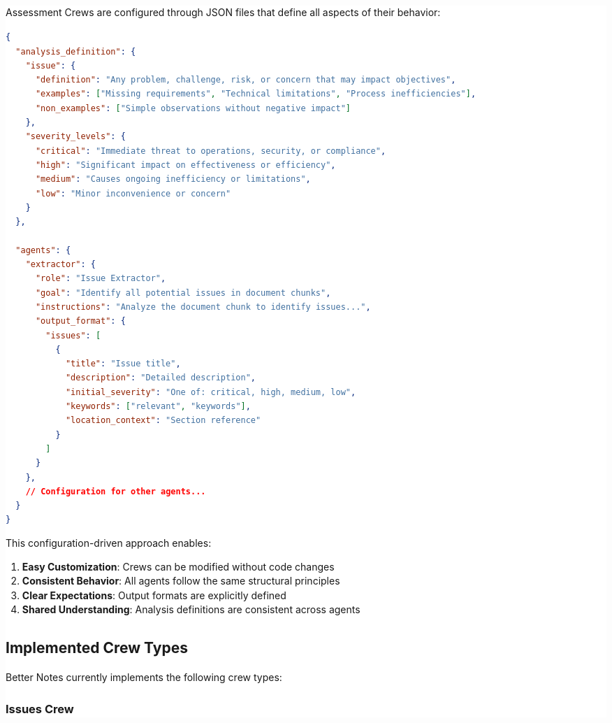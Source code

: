 Assessment Crews are configured through JSON files that define all aspects of their behavior:

```json
{
  "analysis_definition": {
    "issue": {
      "definition": "Any problem, challenge, risk, or concern that may impact objectives",
      "examples": ["Missing requirements", "Technical limitations", "Process inefficiencies"],
      "non_examples": ["Simple observations without negative impact"]
    },
    "severity_levels": {
      "critical": "Immediate threat to operations, security, or compliance",
      "high": "Significant impact on effectiveness or efficiency",
      "medium": "Causes ongoing inefficiency or limitations",
      "low": "Minor inconvenience or concern"
    }
  },
  
  "agents": {
    "extractor": {
      "role": "Issue Extractor",
      "goal": "Identify all potential issues in document chunks",
      "instructions": "Analyze the document chunk to identify issues...",
      "output_format": {
        "issues": [
          {
            "title": "Issue title",
            "description": "Detailed description",
            "initial_severity": "One of: critical, high, medium, low",
            "keywords": ["relevant", "keywords"],
            "location_context": "Section reference"
          }
        ]
      }
    },
    // Configuration for other agents...
  }
}
```

This configuration-driven approach enables:

1. **Easy Customization**: Crews can be modified without code changes
2. **Consistent Behavior**: All agents follow the same structural principles
3. **Clear Expectations**: Output formats are explicitly defined
4. **Shared Understanding**: Analysis definitions are consistent across agents

## Implemented Crew Types

Better Notes currently implements the following crew types:

### Issues Crew
